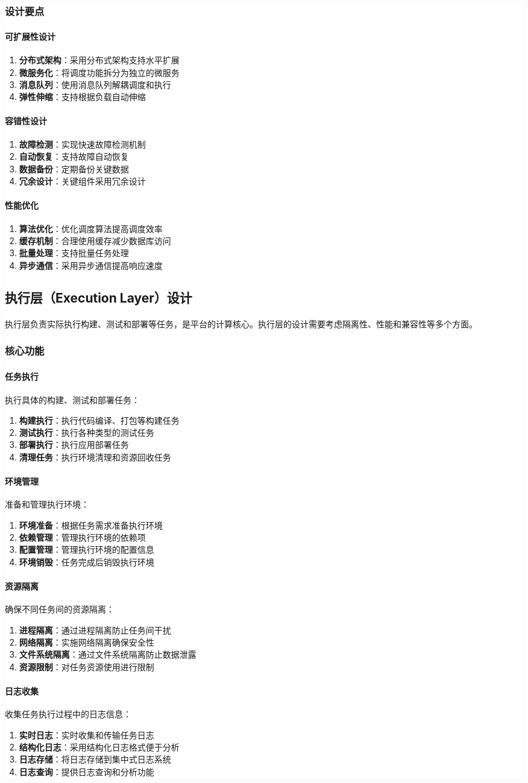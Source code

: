 ### 设计要点

#### 可扩展性设计
1. **分布式架构**：采用分布式架构支持水平扩展
2. **微服务化**：将调度功能拆分为独立的微服务
3. **消息队列**：使用消息队列解耦调度和执行
4. **弹性伸缩**：支持根据负载自动伸缩

#### 容错性设计
1. **故障检测**：实现快速故障检测机制
2. **自动恢复**：支持故障自动恢复
3. **数据备份**：定期备份关键数据
4. **冗余设计**：关键组件采用冗余设计

#### 性能优化
1. **算法优化**：优化调度算法提高调度效率
2. **缓存机制**：合理使用缓存减少数据库访问
3. **批量处理**：支持批量任务处理
4. **异步通信**：采用异步通信提高响应速度

## 执行层（Execution Layer）设计

执行层负责实际执行构建、测试和部署等任务，是平台的计算核心。执行层的设计需要考虑隔离性、性能和兼容性等多个方面。

### 核心功能

#### 任务执行
执行具体的构建、测试和部署任务：
1. **构建执行**：执行代码编译、打包等构建任务
2. **测试执行**：执行各种类型的测试任务
3. **部署执行**：执行应用部署任务
4. **清理任务**：执行环境清理和资源回收任务

#### 环境管理
准备和管理执行环境：
1. **环境准备**：根据任务需求准备执行环境
2. **依赖管理**：管理执行环境的依赖项
3. **配置管理**：管理执行环境的配置信息
4. **环境销毁**：任务完成后销毁执行环境

#### 资源隔离
确保不同任务间的资源隔离：
1. **进程隔离**：通过进程隔离防止任务间干扰
2. **网络隔离**：实施网络隔离确保安全性
3. **文件系统隔离**：通过文件系统隔离防止数据泄露
4. **资源限制**：对任务资源使用进行限制

#### 日志收集
收集任务执行过程中的日志信息：
1. **实时日志**：实时收集和传输任务日志
2. **结构化日志**：采用结构化日志格式便于分析
3. **日志存储**：将日志存储到集中式日志系统
4. **日志查询**：提供日志查询和分析功能
